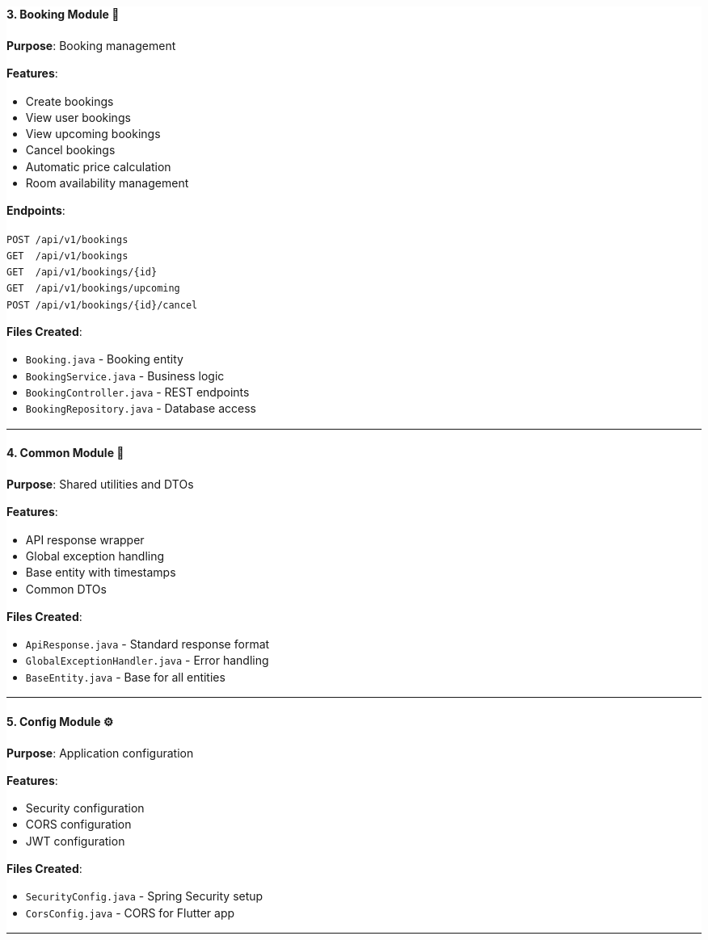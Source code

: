 #### 3. Booking Module 📅
**Purpose**: Booking management

**Features**:
- Create bookings
- View user bookings
- View upcoming bookings
- Cancel bookings
- Automatic price calculation
- Room availability management

**Endpoints**:
```
POST /api/v1/bookings
GET  /api/v1/bookings
GET  /api/v1/bookings/{id}
GET  /api/v1/bookings/upcoming
POST /api/v1/bookings/{id}/cancel
```

**Files Created**:
- `Booking.java` - Booking entity
- `BookingService.java` - Business logic
- `BookingController.java` - REST endpoints
- `BookingRepository.java` - Database access

---

#### 4. Common Module 🔧
**Purpose**: Shared utilities and DTOs

**Features**:
- API response wrapper
- Global exception handling
- Base entity with timestamps
- Common DTOs

**Files Created**:
- `ApiResponse.java` - Standard response format
- `GlobalExceptionHandler.java` - Error handling
- `BaseEntity.java` - Base for all entities

---

#### 5. Config Module ⚙️
**Purpose**: Application configuration

**Features**:
- Security configuration
- CORS configuration
- JWT configuration

**Files Created**:
- `SecurityConfig.java` - Spring Security setup
- `CorsConfig.java` - CORS for Flutter app

---
